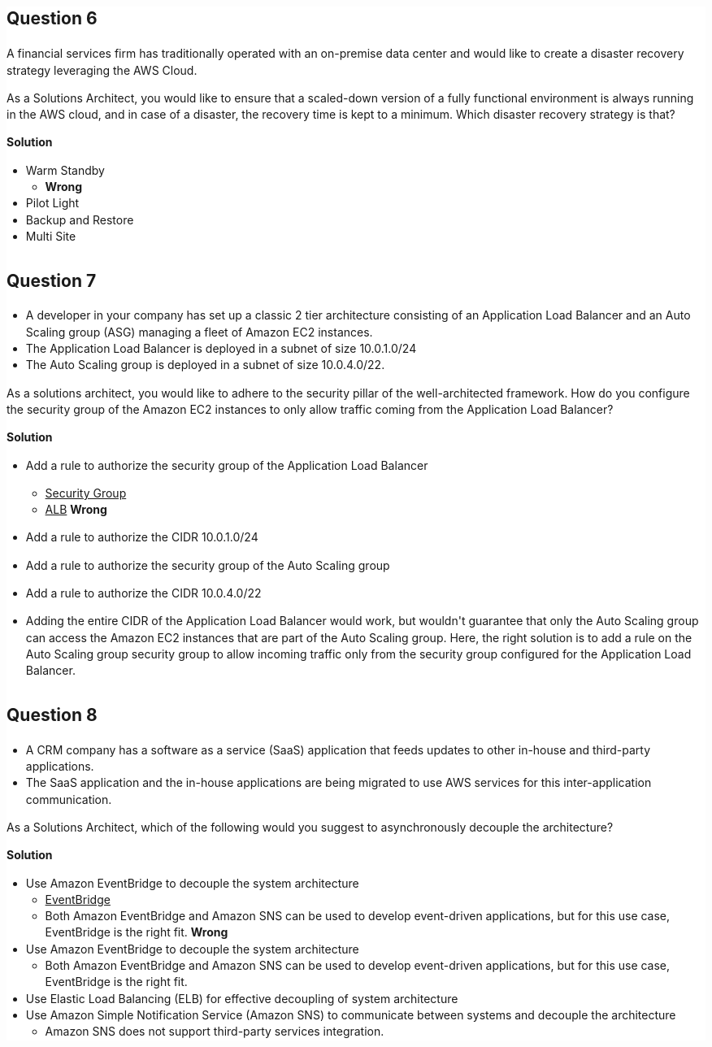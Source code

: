 
## Question 6
A financial services firm has traditionally operated with an on-premise data center and would like to create a disaster recovery strategy leveraging the AWS Cloud.

As a Solutions Architect, you would like to ensure that a scaled-down version of a fully functional environment is always running in the AWS cloud, and in case of a disaster, the recovery time is kept to a minimum. Which disaster recovery strategy is that?

**Solution**
- Warm Standby
  - [](aws-ass-solution-architect.md#disaster_recovery_strategy)
**Wrong**
- Pilot Light
- Backup and Restore
- Multi Site

## Question 7
- A developer in your company has set up a classic 2 tier architecture consisting of an Application Load Balancer and an Auto Scaling group (ASG) managing a fleet of Amazon EC2 instances. 
- The Application Load Balancer is deployed in a subnet of size 10.0.1.0/24 
- The Auto Scaling group is deployed in a subnet of size 10.0.4.0/22.

As a solutions architect, you would like to adhere to the security pillar of the well-architected framework. How do you configure the security group of the Amazon EC2 instances to only allow traffic coming from the Application Load Balancer?

**Solution**
- Add a rule to authorize the security group of the Application Load Balancer
  - [Security Group](aws-ass-solution-architect.md#security_group)
  - [ALB](aws-ass-solution-architect.md#alb)
**Wrong**

- Add a rule to authorize the CIDR 10.0.1.0/24
- Add a rule to authorize the security group of the Auto Scaling group
- Add a rule to authorize the CIDR 10.0.4.0/22
- Adding the entire CIDR of the Application Load Balancer would work, but wouldn't guarantee that only the Auto Scaling group can access the Amazon EC2 instances that are part of the Auto Scaling group. Here, the right solution is to add a rule on the Auto Scaling group security group to allow incoming traffic only from the security group configured for the Application Load Balancer.

## Question 8
- A CRM company has a software as a service (SaaS) application that feeds updates to other in-house and third-party applications. 
- The SaaS application and the in-house applications are being migrated to use AWS services for this inter-application communication.

As a Solutions Architect, which of the following would you suggest to asynchronously decouple the architecture?

**Solution**
- Use Amazon EventBridge to decouple the system architecture
  - [EventBridge](aws-ass-solution-architect.md#event_bridge)
  - Both Amazon EventBridge and Amazon SNS can be used to develop event-driven applications, but for this use case, EventBridge is the right fit.
**Wrong**
- Use Amazon EventBridge to decouple the system architecture
  - Both Amazon EventBridge and Amazon SNS can be used to develop event-driven applications, but for this use case, EventBridge is the right fit.
- Use Elastic Load Balancing (ELB) for effective decoupling of system architecture
- Use Amazon Simple Notification Service (Amazon SNS) to communicate between systems and decouple the architecture
  - Amazon SNS does not support third-party services integration.

